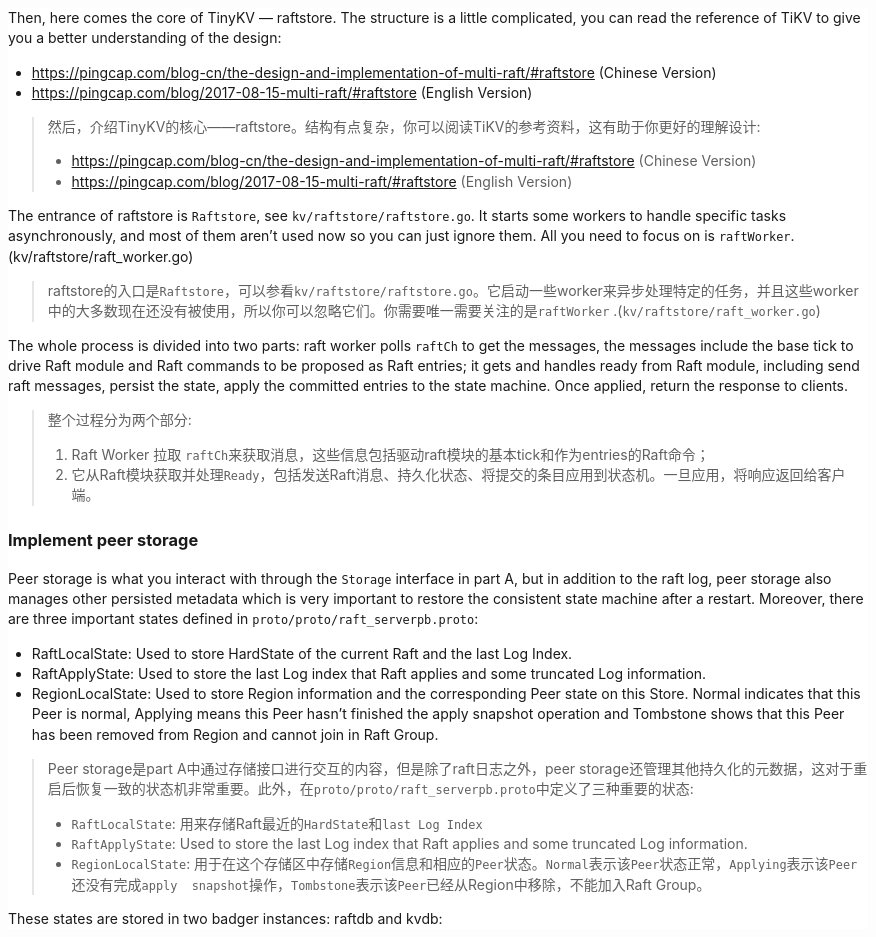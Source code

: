 Then, here comes the core of TinyKV — raftstore. The structure is a little complicated, you can read the reference of TiKV to give you a better understanding of the design:

- <https://pingcap.com/blog-cn/the-design-and-implementation-of-multi-raft/#raftstore>  (Chinese Version)
- <https://pingcap.com/blog/2017-08-15-multi-raft/#raftstore> (English Version)

> 然后，介绍TinyKV的核心——raftstore。结构有点复杂，你可以阅读TiKV的参考资料，这有助于你更好的理解设计:
>
> - <https://pingcap.com/blog-cn/the-design-and-implementation-of-multi-raft/#raftstore>  (Chinese Version)
> - <https://pingcap.com/blog/2017-08-15-multi-raft/#raftstore> (English Version)

The entrance of raftstore is `Raftstore`, see `kv/raftstore/raftstore.go`.  It starts some workers to handle specific tasks asynchronously,  and most of them aren’t used now so you can just ignore them. All you need to focus on is `raftWorker`.(kv/raftstore/raft_worker.go)

> raftstore的入口是`Raftstore`，可以参看`kv/raftstore/raftstore.go`。它启动一些worker来异步处理特定的任务，并且这些worker中的大多数现在还没有被使用，所以你可以忽略它们。你需要唯一需要关注的是`raftWorker` .(`kv/raftstore/raft_worker.go`)

The whole process is divided into two parts: raft worker polls `raftCh` to get the messages, the messages include the base tick to drive Raft module and Raft commands to be proposed as Raft entries; it gets and handles ready from Raft module, including send raft messages, persist the state, apply the committed entries to the state machine. Once applied, return the response to clients.

> 整个过程分为两个部分: 
>
> 1. Raft Worker 拉取 `raftCh`来获取消息，这些信息包括驱动raft模块的基本tick和作为entries的Raft命令；
> 2. 它从Raft模块获取并处理`Ready`，包括发送Raft消息、持久化状态、将提交的条目应用到状态机。一旦应用，将响应返回给客户端。

### Implement peer storage

Peer storage is what you interact with through the `Storage` interface in part A, but in addition to the raft log, peer storage also manages other persisted metadata which is very important to restore the consistent state machine after a restart. Moreover, there are three important states defined in `proto/proto/raft_serverpb.proto`:

- RaftLocalState: Used to store HardState of the current Raft and the last Log Index.
- RaftApplyState: Used to store the last Log index that Raft applies and some truncated Log information.
- RegionLocalState: Used to store Region information and the corresponding Peer state on this Store. Normal indicates that this Peer is normal, Applying means this Peer hasn’t finished the apply snapshot operation and Tombstone shows that this Peer has been removed from Region and cannot join in Raft Group.

> Peer storage是part A中通过存储接口进行交互的内容，但是除了raft日志之外，peer storage还管理其他持久化的元数据，这对于重启后恢复一致的状态机非常重要。此外，在`proto/proto/raft_serverpb.proto`中定义了三种重要的状态:
>
> - `RaftLocalState`: 用来存储Raft最近的`HardState`和`last Log Index`
> - `RaftApplyState`: Used to store the last Log index that Raft applies and some truncated Log information.
> - `RegionLocalState`: 用于在这个存储区中存储`Region`信息和相应的`Peer`状态。`Normal`表示该`Peer`状态正常，`Applying`表示该`Peer`还没有完成`apply  snapshot`操作，`Tombstone`表示该`Peer`已经从Region中移除，不能加入Raft Group。

These states are stored in two badger instances: raftdb and kvdb:
